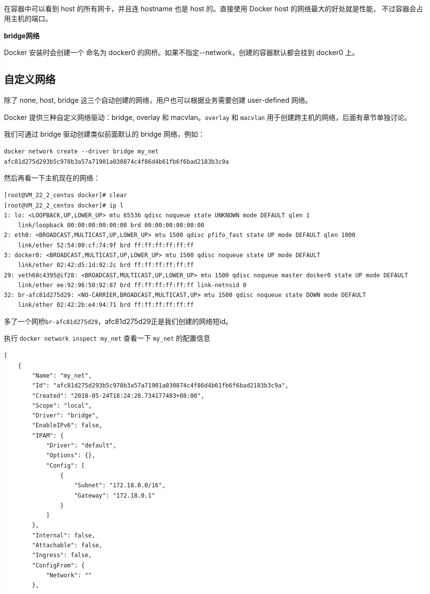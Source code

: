 在容器中可以看到 host 的所有网卡，并且连 hostname 也是 host 的。直接使用 Docker host 的网络最大的好处就是性能，
不过容器会占用主机的端口。

**bridge网络**

Docker 安装时会创建一个 命名为 docker0 的网桥。如果不指定--network，创建的容器默认都会挂到 docker0 上。

## 自定义网络

除了 none, host, bridge 这三个自动创建的网络，用户也可以根据业务需要创建 user-defined 网络。

Docker 提供三种自定义网络驱动：bridge, overlay 和 macvlan。`overlay` 和 `macvlan` 用于创建跨主机的网络，后面有章节单独讨论。

我们可通过 bridge 驱动创建类似前面默认的 bridge 网络，例如：

```
docker network create --driver bridge my_net
afc81d275d293b5c978b3a57a71901a030874c4f86d4b61fb6f6bad2183b3c9a
```

然后再看一下主机现在的网络：
```
[root@VM_22_2_centos docker]# clear
[root@VM_22_2_centos docker]# ip l
1: lo: <LOOPBACK,UP,LOWER_UP> mtu 65536 qdisc noqueue state UNKNOWN mode DEFAULT qlen 1
    link/loopback 00:00:00:00:00:00 brd 00:00:00:00:00:00
2: eth0: <BROADCAST,MULTICAST,UP,LOWER_UP> mtu 1500 qdisc pfifo_fast state UP mode DEFAULT qlen 1000
    link/ether 52:54:00:cf:74:9f brd ff:ff:ff:ff:ff:ff
3: docker0: <BROADCAST,MULTICAST,UP,LOWER_UP> mtu 1500 qdisc noqueue state UP mode DEFAULT 
    link/ether 02:42:d5:1d:92:2c brd ff:ff:ff:ff:ff:ff
29: veth68c4395@if28: <BROADCAST,MULTICAST,UP,LOWER_UP> mtu 1500 qdisc noqueue master docker0 state UP mode DEFAULT 
    link/ether ee:92:96:50:92:87 brd ff:ff:ff:ff:ff:ff link-netnsid 0
32: br-afc81d275d29: <NO-CARRIER,BROADCAST,MULTICAST,UP> mtu 1500 qdisc noqueue state DOWN mode DEFAULT 
    link/ether 02:42:2b:e4:94:71 brd ff:ff:ff:ff:ff:ff
```

多了一个网桥`br-afc81d275d29`，afc81d275d29正是我们创建的网络短id。

执行 `docker network inspect my_net` 查看一下 `my_net` 的配置信息

```
[
    {
        "Name": "my_net",
        "Id": "afc81d275d293b5c978b3a57a71901a030874c4f86d4b61fb6f6bad2183b3c9a",
        "Created": "2018-05-24T18:24:28.734177403+08:00",
        "Scope": "local",
        "Driver": "bridge",
        "EnableIPv6": false,
        "IPAM": {
            "Driver": "default",
            "Options": {},
            "Config": [
                {
                    "Subnet": "172.18.0.0/16",
                    "Gateway": "172.18.0.1"
                }
            ]
        },
        "Internal": false,
        "Attachable": false,
        "Ingress": false,
        "ConfigFrom": {
            "Network": ""
        },
```
